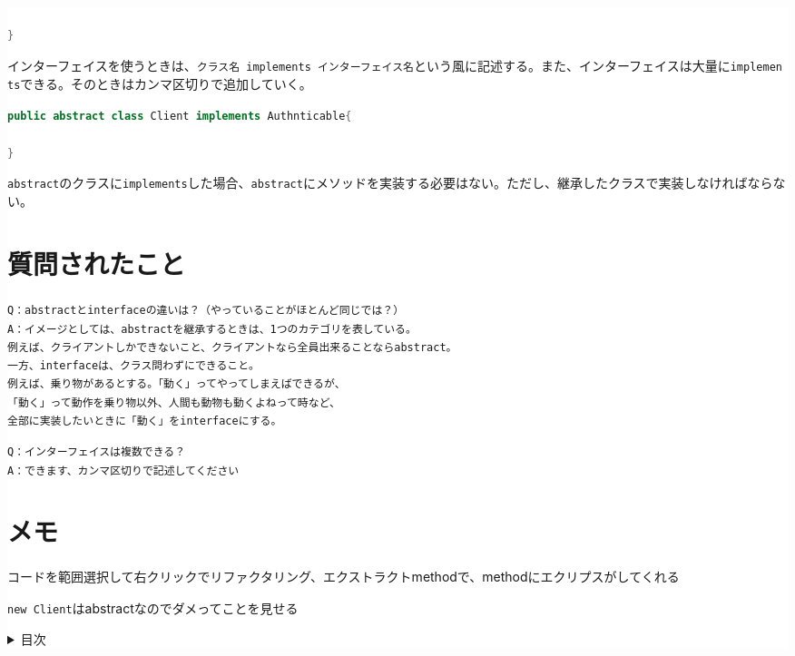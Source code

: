 ```java 

}
```
インターフェイスを使うときは、`クラス名 implements インターフェイス名`という風に記述する。また、インターフェイスは大量に`implements`できる。そのときはカンマ区切りで追加していく。  


```java 
public abstract class Client implements Authnticable{

}
```
`abstract`のクラスに`implements`した場合、`abstract`にメソッドを実装する必要はない。ただし、継承したクラスで実装しなければならない。



<div style="page-break-after:always"></div>

# 質問されたこと
```text 
Q：abstractとinterfaceの違いは？（やっていることがほとんど同じでは？）
A：イメージとしては、abstractを継承するときは、1つのカテゴリを表している。
例えば、クライアントしかできないこと、クライアントなら全員出来ることならabstract。
一方、interfaceは、クラス問わずにできること。
例えば、乗り物があるとする。「動く」ってやってしまえばできるが、
「動く」って動作を乗り物以外、人間も動物も動くよねって時など、
全部に実装したいときに「動く」をinterfaceにする。
```
```text 
Q：インターフェイスは複数できる？
A：できます、カンマ区切りで記述してください
```

# メモ
コードを範囲選択して右クリックでリファクタリング、エクストラクトmethodで、methodにエクリプスがしてくれる

`new Client`はabstractなのでダメってことを見せる











</div>

<div class=side>
<div class=sticky>
<details><summary>目次</summary></details>

</div>
</div>
</div>
